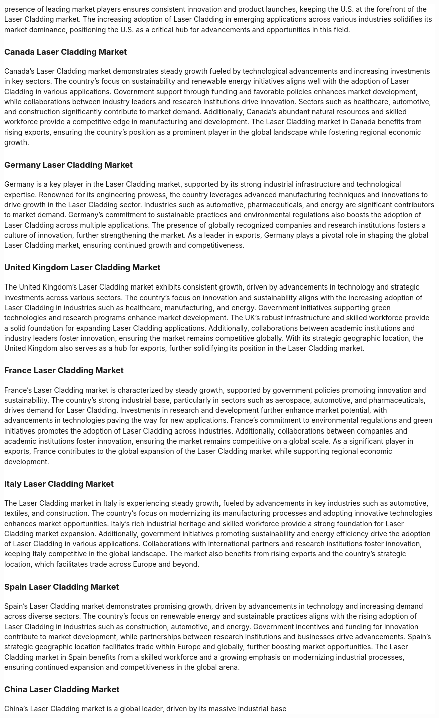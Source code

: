 presence of leading market players ensures consistent innovation and product launches, keeping the U.S. at the forefront of the Laser Cladding market. The increasing adoption of Laser Cladding in emerging applications across various industries solidifies its market dominance, positioning the U.S. as a critical hub for advancements and opportunities in this field.</p><h3>Canada Laser Cladding Market</h3><p>Canada&rsquo;s Laser Cladding market demonstrates steady growth fueled by technological advancements and increasing investments in key sectors. The country&rsquo;s focus on sustainability and renewable energy initiatives aligns well with the adoption of Laser Cladding in various applications. Government support through funding and favorable policies enhances market development, while collaborations between industry leaders and research institutions drive innovation. Sectors such as healthcare, automotive, and construction significantly contribute to market demand. Additionally, Canada&rsquo;s abundant natural resources and skilled workforce provide a competitive edge in manufacturing and development. The Laser Cladding market in Canada benefits from rising exports, ensuring the country&rsquo;s position as a prominent player in the global landscape while fostering regional economic growth.</p><h3>Germany Laser Cladding Market</h3><p>Germany is a key player in the Laser Cladding market, supported by its strong industrial infrastructure and technological expertise. Renowned for its engineering prowess, the country leverages advanced manufacturing techniques and innovations to drive growth in the Laser Cladding sector. Industries such as automotive, pharmaceuticals, and energy are significant contributors to market demand. Germany&rsquo;s commitment to sustainable practices and environmental regulations also boosts the adoption of Laser Cladding across multiple applications. The presence of globally recognized companies and research institutions fosters a culture of innovation, further strengthening the market. As a leader in exports, Germany plays a pivotal role in shaping the global Laser Cladding market, ensuring continued growth and competitiveness.</p><h3>United Kingdom Laser Cladding Market</h3><p>The United Kingdom&rsquo;s Laser Cladding market exhibits consistent growth, driven by advancements in technology and strategic investments across various sectors. The country&rsquo;s focus on innovation and sustainability aligns with the increasing adoption of Laser Cladding in industries such as healthcare, manufacturing, and energy. Government initiatives supporting green technologies and research programs enhance market development. The UK&rsquo;s robust infrastructure and skilled workforce provide a solid foundation for expanding Laser Cladding applications. Additionally, collaborations between academic institutions and industry leaders foster innovation, ensuring the market remains competitive globally. With its strategic geographic location, the United Kingdom also serves as a hub for exports, further solidifying its position in the Laser Cladding market.</p><h3>France Laser Cladding Market</h3><p>France&rsquo;s Laser Cladding market is characterized by steady growth, supported by government policies promoting innovation and sustainability. The country&rsquo;s strong industrial base, particularly in sectors such as aerospace, automotive, and pharmaceuticals, drives demand for Laser Cladding. Investments in research and development further enhance market potential, with advancements in technologies paving the way for new applications. France&rsquo;s commitment to environmental regulations and green initiatives promotes the adoption of Laser Cladding across industries. Additionally, collaborations between companies and academic institutions foster innovation, ensuring the market remains competitive on a global scale. As a significant player in exports, France contributes to the global expansion of the Laser Cladding market while supporting regional economic development.</p><h3>Italy Laser Cladding Market</h3><p>The Laser Cladding market in Italy is experiencing steady growth, fueled by advancements in key industries such as automotive, textiles, and construction. The country&rsquo;s focus on modernizing its manufacturing processes and adopting innovative technologies enhances market opportunities. Italy&rsquo;s rich industrial heritage and skilled workforce provide a strong foundation for Laser Cladding market expansion. Additionally, government initiatives promoting sustainability and energy efficiency drive the adoption of Laser Cladding in various applications. Collaborations with international partners and research institutions foster innovation, keeping Italy competitive in the global landscape. The market also benefits from rising exports and the country&rsquo;s strategic location, which facilitates trade across Europe and beyond.</p><h3>Spain Laser Cladding Market</h3><p>Spain&rsquo;s Laser Cladding market demonstrates promising growth, driven by advancements in technology and increasing demand across diverse sectors. The country&rsquo;s focus on renewable energy and sustainable practices aligns with the rising adoption of Laser Cladding in industries such as construction, automotive, and energy. Government incentives and funding for innovation contribute to market development, while partnerships between research institutions and businesses drive advancements. Spain&rsquo;s strategic geographic location facilitates trade within Europe and globally, further boosting market opportunities. The Laser Cladding market in Spain benefits from a skilled workforce and a growing emphasis on modernizing industrial processes, ensuring continued expansion and competitiveness in the global arena.</p><h3>China Laser Cladding Market</h3><p>China&rsquo;s Laser Cladding market is a global leader, driven by its massive industrial base